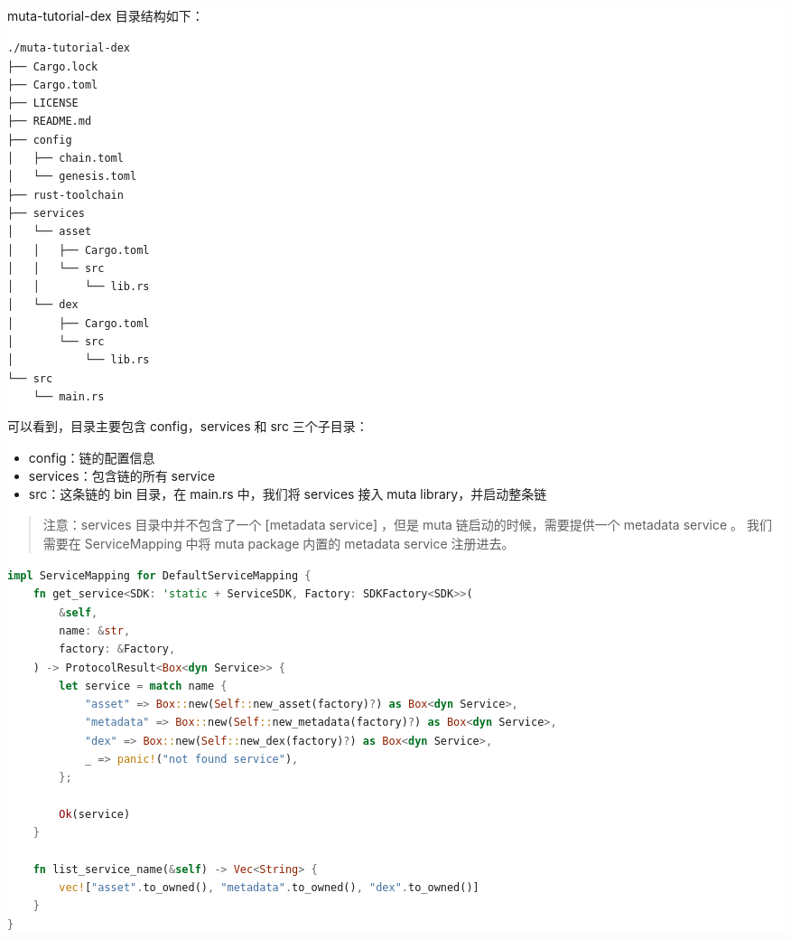 muta-tutorial-dex 目录结构如下：

```shell
./muta-tutorial-dex
├── Cargo.lock
├── Cargo.toml
├── LICENSE
├── README.md
├── config
│   ├── chain.toml
│   └── genesis.toml
├── rust-toolchain
├── services
│   └── asset
│   │   ├── Cargo.toml
│   │   └── src
│   │       └── lib.rs
│   └── dex
│       ├── Cargo.toml
│       └── src
│           └── lib.rs
└── src
    └── main.rs
```

可以看到，目录主要包含 config，services 和 src 三个子目录：

- config：链的配置信息
- services：包含链的所有 service
- src：这条链的 bin 目录，在 main.rs 中，我们将 services 接入 muta library，并启动整条链

> 注意：services 目录中并不包含了一个 [metadata service] ，但是 muta 链启动的时候，需要提供一个 metadata service 。
我们需要在 ServiceMapping 中将 muta package 内置的 metadata service 注册进去。

```rust
impl ServiceMapping for DefaultServiceMapping {
    fn get_service<SDK: 'static + ServiceSDK, Factory: SDKFactory<SDK>>(
        &self,
        name: &str,
        factory: &Factory,
    ) -> ProtocolResult<Box<dyn Service>> {
        let service = match name {
            "asset" => Box::new(Self::new_asset(factory)?) as Box<dyn Service>,
            "metadata" => Box::new(Self::new_metadata(factory)?) as Box<dyn Service>,
            "dex" => Box::new(Self::new_dex(factory)?) as Box<dyn Service>,
            _ => panic!("not found service"),
        };

        Ok(service)
    }

    fn list_service_name(&self) -> Vec<String> {
        vec!["asset".to_owned(), "metadata".to_owned(), "dex".to_owned()]
    }
}
```
